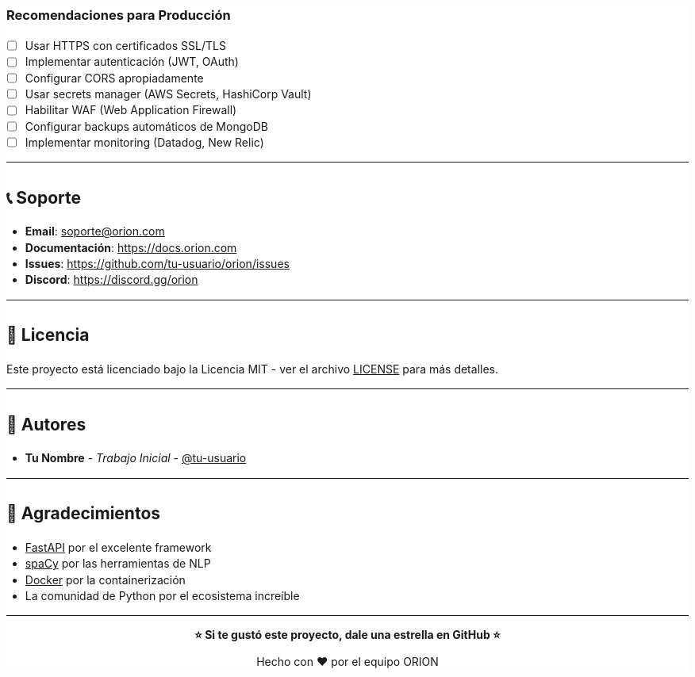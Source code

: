 ### Recomendaciones para Producción

- [ ] Usar HTTPS con certificados SSL/TLS
- [ ] Implementar autenticación (JWT, OAuth)
- [ ] Configurar CORS apropiadamente
- [ ] Usar secrets manager (AWS Secrets, HashiCorp Vault)
- [ ] Habilitar WAF (Web Application Firewall)
- [ ] Configurar backups automáticos de MongoDB
- [ ] Implementar monitoring (Datadog, New Relic)

---

## 📞 Soporte

- **Email**: soporte@orion.com
- **Documentación**: https://docs.orion.com
- **Issues**: https://github.com/tu-usuario/orion/issues
- **Discord**: https://discord.gg/orion

---

## 📜 Licencia

Este proyecto está licenciado bajo la Licencia MIT - ver el archivo [LICENSE](LICENSE) para más detalles.

---

## 👥 Autores

- **Tu Nombre** - *Trabajo Inicial* - [@tu-usuario](https://github.com/tu-usuario)

---

## 🙏 Agradecimientos

- [FastAPI](https://fastapi.tiangolo.com/) por el excelente framework
- [spaCy](https://spacy.io/) por las herramientas de NLP
- [Docker](https://www.docker.com/) por la containerización
- La comunidad de Python por el ecosistema increíble

---

<div align="center">

**⭐ Si te gustó este proyecto, dale una estrella en GitHub ⭐**

Hecho con ❤️ por el equipo ORION

</div>
